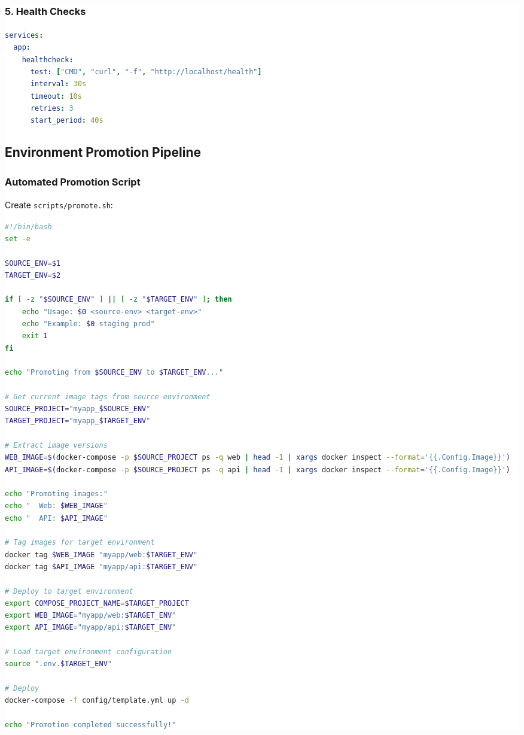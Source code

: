 ### 5. Health Checks

```yaml
services:
  app:
    healthcheck:
      test: ["CMD", "curl", "-f", "http://localhost/health"]
      interval: 30s
      timeout: 10s
      retries: 3
      start_period: 40s
```

## Environment Promotion Pipeline

### Automated Promotion Script

Create `scripts/promote.sh`:

```bash
#!/bin/bash
set -e

SOURCE_ENV=$1
TARGET_ENV=$2

if [ -z "$SOURCE_ENV" ] || [ -z "$TARGET_ENV" ]; then
    echo "Usage: $0 <source-env> <target-env>"
    echo "Example: $0 staging prod"
    exit 1
fi

echo "Promoting from $SOURCE_ENV to $TARGET_ENV..."

# Get current image tags from source environment
SOURCE_PROJECT="myapp_$SOURCE_ENV"
TARGET_PROJECT="myapp_$TARGET_ENV"

# Extract image versions
WEB_IMAGE=$(docker-compose -p $SOURCE_PROJECT ps -q web | head -1 | xargs docker inspect --format='{{.Config.Image}}')
API_IMAGE=$(docker-compose -p $SOURCE_PROJECT ps -q api | head -1 | xargs docker inspect --format='{{.Config.Image}}')

echo "Promoting images:"
echo "  Web: $WEB_IMAGE"
echo "  API: $API_IMAGE"

# Tag images for target environment
docker tag $WEB_IMAGE "myapp/web:$TARGET_ENV"
docker tag $API_IMAGE "myapp/api:$TARGET_ENV"

# Deploy to target environment
export COMPOSE_PROJECT_NAME=$TARGET_PROJECT
export WEB_IMAGE="myapp/web:$TARGET_ENV"
export API_IMAGE="myapp/api:$TARGET_ENV"

# Load target environment configuration
source ".env.$TARGET_ENV"

# Deploy
docker-compose -f config/template.yml up -d

echo "Promotion completed successfully!"
```